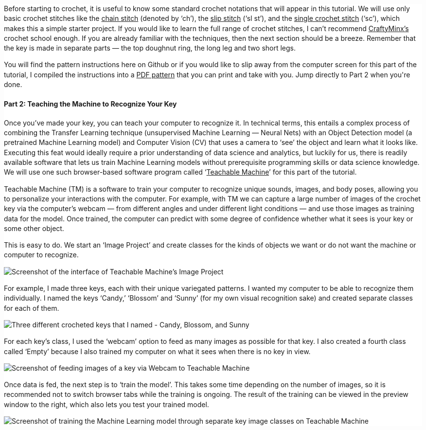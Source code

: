 Before starting to crochet, it is useful to know some standard crochet notations that will appear in this tutorial. We will use only basic crochet stitches like the [chain stitch](https://youtu.be/o-Il8OcNAZA) (denoted by ‘ch’), the [slip stitch](https://youtu.be/AFk-fdAowbY) (‘sl st’), and the [single crochet stitch](https://youtu.be/Ik-GSXWoSak) (‘sc’), which makes this a simple starter project. If you would like to learn the full range of crochet stitches, I can’t recommend [CraftyMinx’s](https://www.craftyminx.com/2011/11/crochet-school-.html/) crochet school enough. If you are already familiar with the techniques, then the next section should be a breeze. Remember that the key is made in separate parts — the top doughnut ring, the long leg and two short legs.

You will find the pattern instructions here on Github or if you would like to slip away from the computer screen for this part of the tutorial, I compiled the instructions into a [PDF pattern](https://files.cargocollective.com/c989887/png2pdf_reduced.pdf) that you can print and take with you. Jump directly to Part 2 when you're done.

#### Part 2: Teaching the Machine to Recognize Your Key
Once you’ve made your key, you can teach your computer to recognize it. In technical terms, this entails a complex process of combining the Transfer Learning technique (unsupervised Machine Learning — Neural Nets) with an Object Detection model (a pretrained Machine Learning model) and Computer Vision (CV) that uses a camera to ‘see’ the object and learn what it looks like. Executing this feat would ideally require a prior understanding of data science and analytics, but luckily for us, there is readily available software that lets us train Machine Learning models without prerequisite programming skills or data science knowledge. We will use one such browser-based software program called ‘[Teachable Machine](https://teachablemachine.withgoogle.com/)’ for this part of the tutorial.

Teachable Machine (TM) is a software to train your computer to recognize unique sounds, images, and body poses, allowing you to personalize your interactions with the computer. For example, with TM we can capture a large number of images of the crochet key via the computer’s webcam — from different angles and under different light conditions — and use those images as training data for the model. Once trained, the computer can predict with some degree of confidence whether what it sees is your key or some other object.

This is easy to do. We start an ‘Image Project’ and create classes for the kinds of objects we want or do not want the machine or computer to recognize.

![Screenshot of the interface of Teachable Machine’s Image Project](https://miro.medium.com/max/1400/1*N_JK92O0M0e2aLUo_9KvCA.png)

For example, I made three keys, each with their unique variegated patterns. I wanted my computer to be able to recognize them individually. I named the keys ‘Candy,’ ‘Blossom’ and ‘Sunny’ (for my own visual recognition sake) and created separate classes for each of them.

![Three different crocheted keys that I named - Candy, Blossom, and Sunny](https://miro.medium.com/max/1400/1*XUD3Dml4dTlS-CfKdjSQMw@2x.png)

For each key’s class, I used the ‘webcam’ option to feed as many images as possible for that key. I also created a fourth class called ‘Empty’ because I also trained my computer on what it sees when there is no key in view.

![Screenshot of feeding images of a key via Webcam to Teachable Machine](https://miro.medium.com/max/890/1*OGg1OP15Mxq4g6IWFiOh6A.png)

Once data is fed, the next step is to ‘train the model’. This takes some time depending on the number of images, so it is recommended not to switch browser tabs while the training is ongoing. The result of the training can be viewed in the preview window to the right, which also lets you test your trained model.

![Screenshot of training the Machine Learning model through separate key image classes on Teachable Machine](https://miro.medium.com/max/2400/1*Wx13hBVZRV7am2JH7nY20Q.png)
